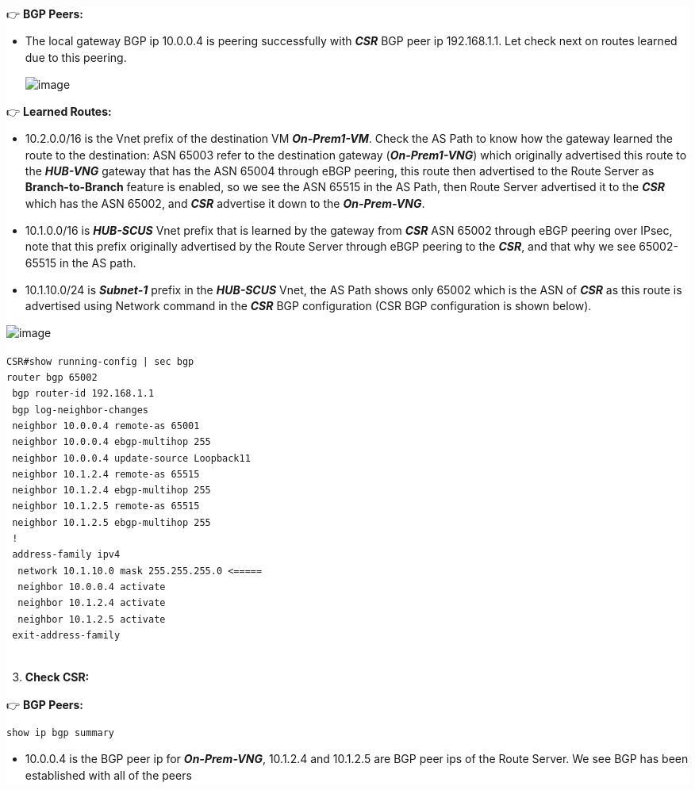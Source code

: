 👉 **BGP Peers:**
	
- The local gateway BGP ip 10.0.0.4 is peering successfully with ***CSR*** BGP peer ip 192.168.1.1. Let check next on routes learned due to this peering. 
	
	![image](https://user-images.githubusercontent.com/78562461/140189765-fb819b17-4f70-4ff9-a1bf-e98026996a19.png)

	
	
👉 **Learned Routes:** 
	
- 10.2.0.0/16 is the Vnet prefix of the destination VM ***On-Prem1-VM***. Check the AS Path to know how the gateway learned the route to the destination: ASN 65003 refer to the destination gateway (***On-Prem1-VNG***) which originally advertised this route to the ***HUB-VNG*** gateway that has the ASN 65004 through eBGP peering, this route then advertised to the Route Server as **Branch-to-Branch** feature is enabled, so we see the ASN 65515 in the AS Path, then Route Server advertised it to the ***CSR*** which has the ASN 65002, and ***CSR*** advertise it down to the ***On-Prem-VNG***.
	
- 10.1.0.0/16 is ***HUB-SCUS*** Vnet prefix that is learned by the gateway from ***CSR*** ASN 65002 through eBGP peering over IPsec, note that this prefix originally advertised by the Route Server through eBGP peering to the ***CSR***, and that why we see 65002-65515 in the AS path.
	
- 10.1.10.0/24 is ***Subnet-1*** prefix in the ***HUB-SCUS*** Vnet, the AS Path shows only 65002 which is the ASN of ***CSR*** as this route is advertised using Network command in the ***CSR*** BGP configuration (CSR BGP configuration is shown below).

![image](https://user-images.githubusercontent.com/78562461/140190954-78a8f084-9e5d-43e4-942c-eb8e9e229bc2.png)

```
CSR#show running-config | sec bgp
router bgp 65002
 bgp router-id 192.168.1.1
 bgp log-neighbor-changes
 neighbor 10.0.0.4 remote-as 65001
 neighbor 10.0.0.4 ebgp-multihop 255
 neighbor 10.0.0.4 update-source Loopback11
 neighbor 10.1.2.4 remote-as 65515
 neighbor 10.1.2.4 ebgp-multihop 255
 neighbor 10.1.2.5 remote-as 65515
 neighbor 10.1.2.5 ebgp-multihop 255
 !
 address-family ipv4
  network 10.1.10.0 mask 255.255.255.0 <=====
  neighbor 10.0.0.4 activate
  neighbor 10.1.2.4 activate
  neighbor 10.1.2.5 activate
 exit-address-family
 
```
3. **Check CSR:**
	
👉 **BGP Peers:** 

`show ip bgp summary` 
	
- 10.0.0.4 is the BGP peer ip for ***On-Prem-VNG***, 10.1.2.4 and 10.1.2.5 are BGP peer ips of the Route Server. We see BGP has been established with all of the peers
